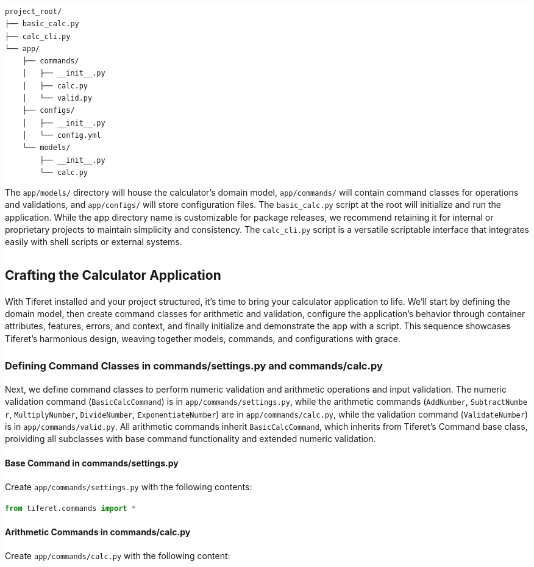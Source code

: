 ```plaintext
project_root/
├── basic_calc.py
├── calc_cli.py
└── app/
    ├── commands/
    │   ├── __init__.py
    │   ├── calc.py
    │   └── valid.py
    ├── configs/
    │   ├── __init__.py
    │   └── config.yml
    └── models/
        ├── __init__.py
        └── calc.py
```

The `app/models/` directory will house the calculator’s domain model, `app/commands/` will contain command classes for operations and validations, and `app/configs/` will store configuration files. The `basic_calc.py` script at the root will initialize and run the application. While the app directory name is customizable for package releases, we recommend retaining it for internal or proprietary projects to maintain simplicity and consistency. The `calc_cli.py` script is a versatile scriptable interface that integrates easily with shell scripts or external systems.

## Crafting the Calculator Application
With Tiferet installed and your project structured, it’s time to bring your calculator application to life. We’ll start by defining the domain model, then create command classes for arithmetic and validation, configure the application’s behavior through container attributes, features, errors, and context, and finally initialize and demonstrate the app with a script. This sequence showcases Tiferet’s harmonious design, weaving together models, commands, and configurations with grace.

### Defining Command Classes in commands/settings.py and commands/calc.py
Next, we define command classes to perform numeric validation and arithmetic operations and input validation. The numeric validation command (`BasicCalcCommand`) is in `app/commands/settings.py`, while the arithmetic commands (`AddNumber`, `SubtractNumber`, `MultiplyNumber`, `DivideNumber`, `ExponentiateNumber`) are in `app/commands/calc.py`, while the validation command (`ValidateNumber`) is in `app/commands/valid.py`. All arithmetic commands inherit `BasicCalcCommand`, which inherits from Tiferet’s Command base class, proividing all subclasses with base command functionality and extended numeric validation.

#### Base Command in commands/settings.py
Create `app/commands/settings.py` with the following contents:

```python
from tiferet.commands import *

```

#### Arithmetic Commands in commands/calc.py
Create `app/commands/calc.py` with the following content:
